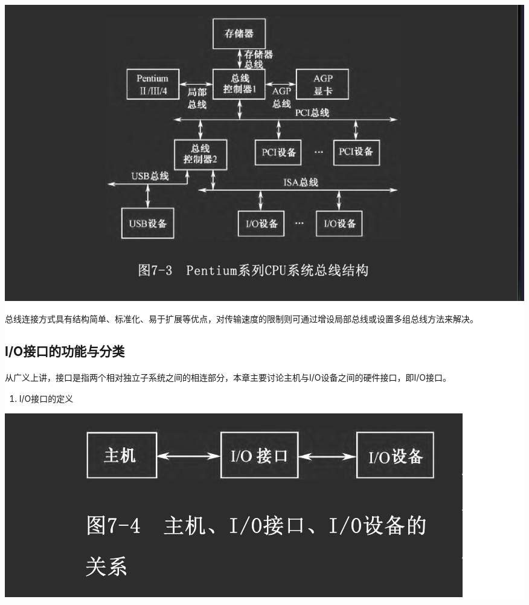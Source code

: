 ![Pentium系列CPU系统总线结构(带局部总线)](assets/2024-12-18-15-15-54.png)


总线连接方式具有结构简单、标准化、易于扩展等优点，对传输速度的限制则可通过增设局部总线或设置多组总线方法来解决。


## I/O接口的功能与分类

从广义上讲，接口是指两个相对独立子系统之间的相连部分，本章主要讨论主机与I/O设备之间的硬件接口，即I/O接口。

1. I/O接口的定义


![主机、I/O接口、I/O设备的关系](assets/2024-12-18-15-19-41.png)
